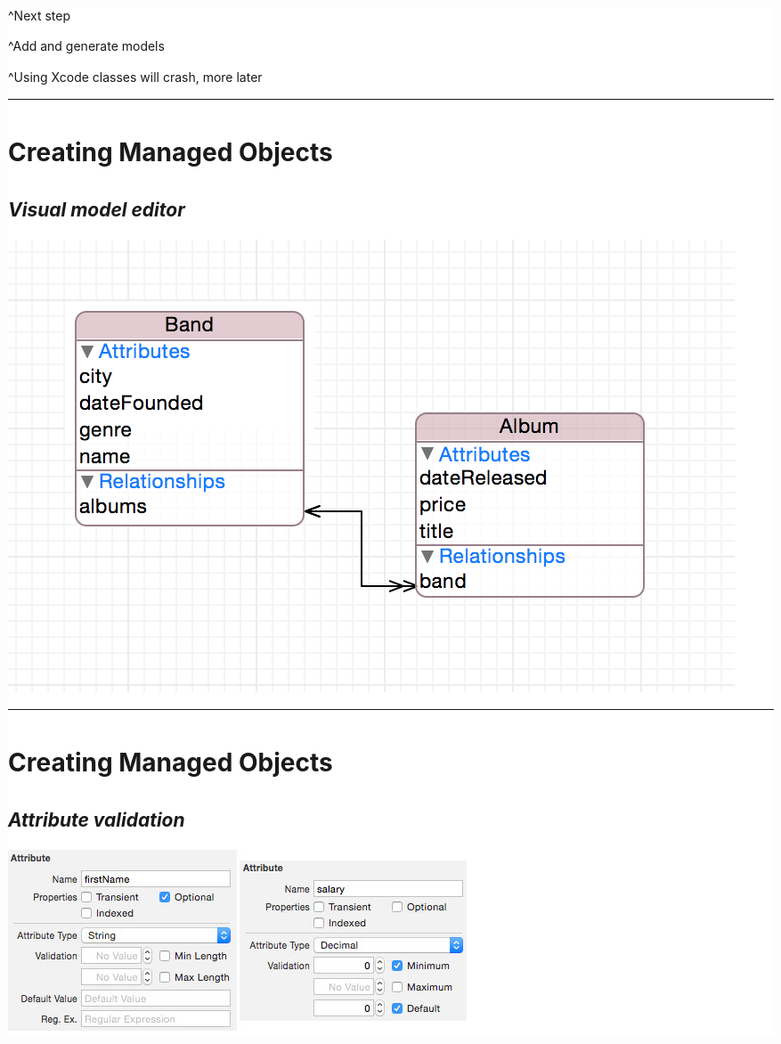 ^Next step

^Add and generate models

^Using Xcode classes will crash, more later

---

# Creating Managed Objects
## *Visual model editor*

![inline](img/model_editor.png)

---

# Creating Managed Objects
## *Attribute validation*

![inline 100%](img/coredata_inspector.jpg)
